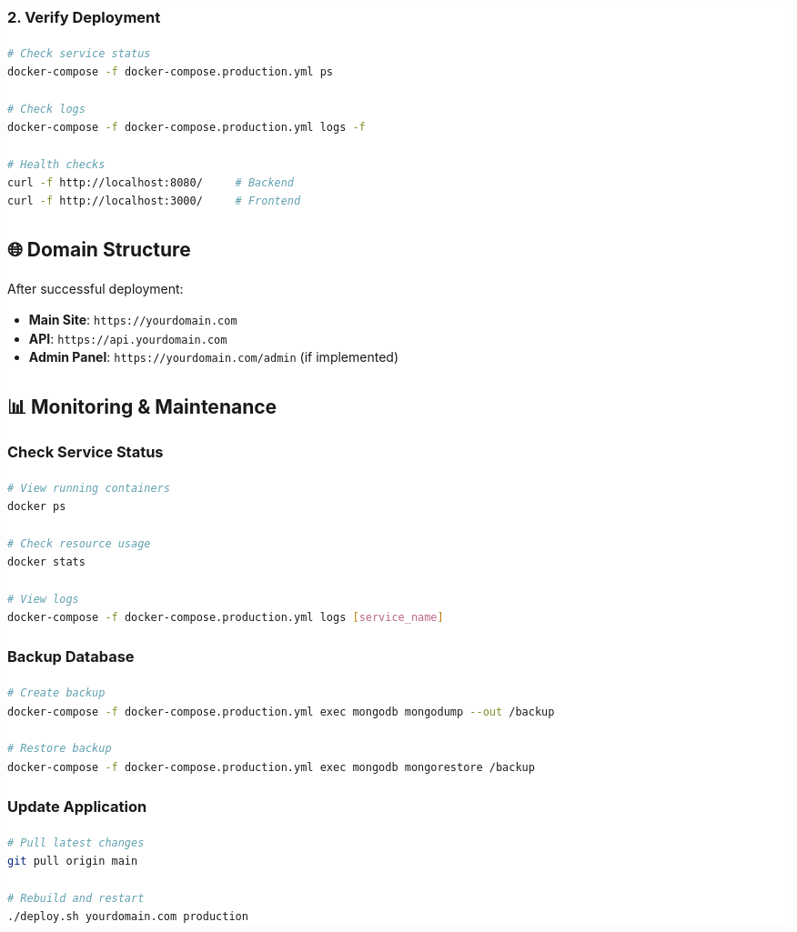 ### 2. Verify Deployment

```bash
# Check service status
docker-compose -f docker-compose.production.yml ps

# Check logs
docker-compose -f docker-compose.production.yml logs -f

# Health checks
curl -f http://localhost:8080/     # Backend
curl -f http://localhost:3000/     # Frontend
```

## 🌐 Domain Structure

After successful deployment:

- **Main Site**: `https://yourdomain.com`
- **API**: `https://api.yourdomain.com`
- **Admin Panel**: `https://yourdomain.com/admin` (if implemented)

## 📊 Monitoring & Maintenance

### Check Service Status

```bash
# View running containers
docker ps

# Check resource usage
docker stats

# View logs
docker-compose -f docker-compose.production.yml logs [service_name]
```

### Backup Database

```bash
# Create backup
docker-compose -f docker-compose.production.yml exec mongodb mongodump --out /backup

# Restore backup
docker-compose -f docker-compose.production.yml exec mongodb mongorestore /backup
```

### Update Application

```bash
# Pull latest changes
git pull origin main

# Rebuild and restart
./deploy.sh yourdomain.com production
```
